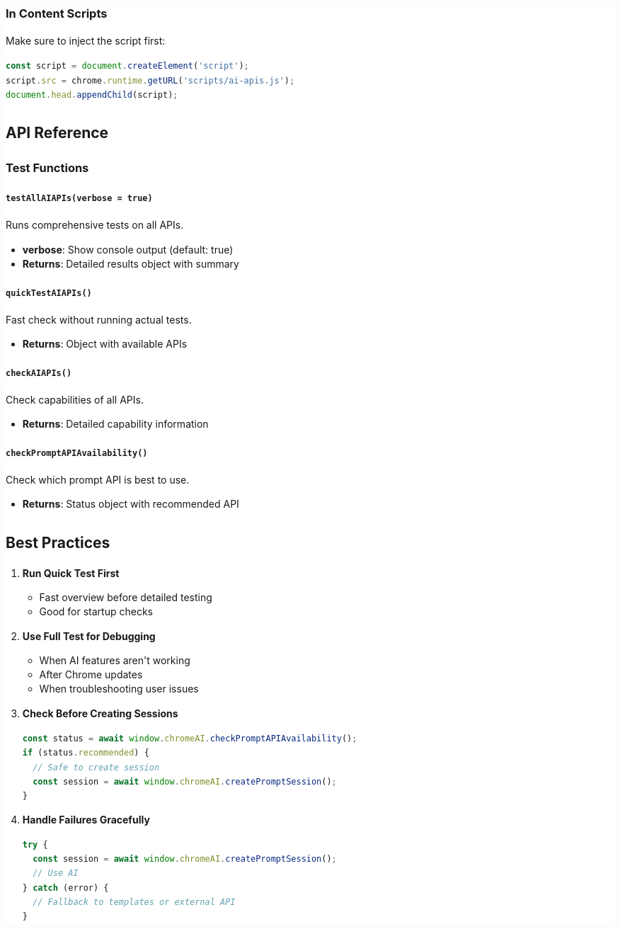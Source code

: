 ### In Content Scripts
Make sure to inject the script first:
```javascript
const script = document.createElement('script');
script.src = chrome.runtime.getURL('scripts/ai-apis.js');
document.head.appendChild(script);
```

## API Reference

### Test Functions

#### `testAllAIAPIs(verbose = true)`
Runs comprehensive tests on all APIs.
- **verbose**: Show console output (default: true)
- **Returns**: Detailed results object with summary

#### `quickTestAIAPIs()`
Fast check without running actual tests.
- **Returns**: Object with available APIs

#### `checkAIAPIs()`
Check capabilities of all APIs.
- **Returns**: Detailed capability information

#### `checkPromptAPIAvailability()`
Check which prompt API is best to use.
- **Returns**: Status object with recommended API

## Best Practices

1. **Run Quick Test First**
   - Fast overview before detailed testing
   - Good for startup checks

2. **Use Full Test for Debugging**
   - When AI features aren't working
   - After Chrome updates
   - When troubleshooting user issues

3. **Check Before Creating Sessions**
   ```javascript
   const status = await window.chromeAI.checkPromptAPIAvailability();
   if (status.recommended) {
     // Safe to create session
     const session = await window.chromeAI.createPromptSession();
   }
   ```

4. **Handle Failures Gracefully**
   ```javascript
   try {
     const session = await window.chromeAI.createPromptSession();
     // Use AI
   } catch (error) {
     // Fallback to templates or external API
   }
   ```
